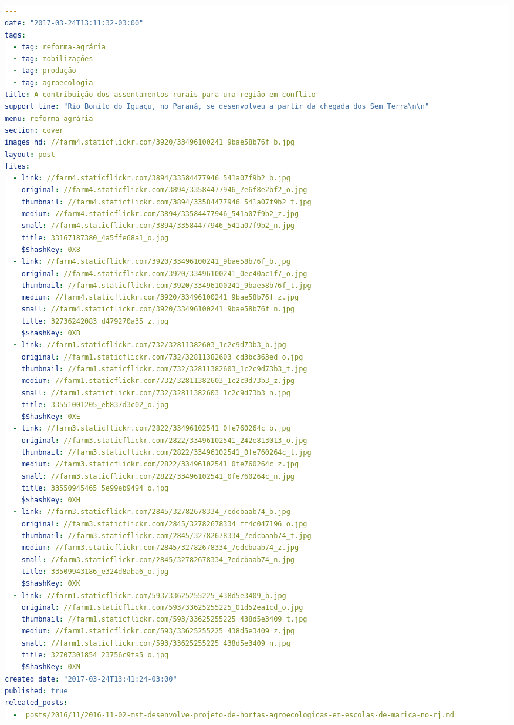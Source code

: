 ```yaml
---
date: "2017-03-24T13:11:32-03:00"
tags:
  - tag: reforma-agrária
  - tag: mobilizações
  - tag: produção
  - tag: agroecologia
title: A contribuição dos assentamentos rurais para uma região em conflito
support_line: "Rio Bonito do Iguaçu, no Paraná, se desenvolveu a partir da chegada dos Sem Terra\n\n"
menu: reforma agrária
section: cover
images_hd: //farm4.staticflickr.com/3920/33496100241_9bae58b76f_b.jpg
layout: post
files:
  - link: //farm4.staticflickr.com/3894/33584477946_541a07f9b2_b.jpg
    original: //farm4.staticflickr.com/3894/33584477946_7e6f8e2bf2_o.jpg
    thumbnail: //farm4.staticflickr.com/3894/33584477946_541a07f9b2_t.jpg
    medium: //farm4.staticflickr.com/3894/33584477946_541a07f9b2_z.jpg
    small: //farm4.staticflickr.com/3894/33584477946_541a07f9b2_n.jpg
    title: 33167187380_4a5ffe68a1_o.jpg
    $$hashKey: 0X8
  - link: //farm4.staticflickr.com/3920/33496100241_9bae58b76f_b.jpg
    original: //farm4.staticflickr.com/3920/33496100241_0ec40ac1f7_o.jpg
    thumbnail: //farm4.staticflickr.com/3920/33496100241_9bae58b76f_t.jpg
    medium: //farm4.staticflickr.com/3920/33496100241_9bae58b76f_z.jpg
    small: //farm4.staticflickr.com/3920/33496100241_9bae58b76f_n.jpg
    title: 32736242083_d479270a35_z.jpg
    $$hashKey: 0XB
  - link: //farm1.staticflickr.com/732/32811382603_1c2c9d73b3_b.jpg
    original: //farm1.staticflickr.com/732/32811382603_cd3bc363ed_o.jpg
    thumbnail: //farm1.staticflickr.com/732/32811382603_1c2c9d73b3_t.jpg
    medium: //farm1.staticflickr.com/732/32811382603_1c2c9d73b3_z.jpg
    small: //farm1.staticflickr.com/732/32811382603_1c2c9d73b3_n.jpg
    title: 33551001205_eb837d3c02_o.jpg
    $$hashKey: 0XE
  - link: //farm3.staticflickr.com/2822/33496102541_0fe760264c_b.jpg
    original: //farm3.staticflickr.com/2822/33496102541_242e813013_o.jpg
    thumbnail: //farm3.staticflickr.com/2822/33496102541_0fe760264c_t.jpg
    medium: //farm3.staticflickr.com/2822/33496102541_0fe760264c_z.jpg
    small: //farm3.staticflickr.com/2822/33496102541_0fe760264c_n.jpg
    title: 33550945465_5e99eb9494_o.jpg
    $$hashKey: 0XH
  - link: //farm3.staticflickr.com/2845/32782678334_7edcbaab74_b.jpg
    original: //farm3.staticflickr.com/2845/32782678334_ff4c047196_o.jpg
    thumbnail: //farm3.staticflickr.com/2845/32782678334_7edcbaab74_t.jpg
    medium: //farm3.staticflickr.com/2845/32782678334_7edcbaab74_z.jpg
    small: //farm3.staticflickr.com/2845/32782678334_7edcbaab74_n.jpg
    title: 33509943186_e324d8aba6_o.jpg
    $$hashKey: 0XK
  - link: //farm1.staticflickr.com/593/33625255225_438d5e3409_b.jpg
    original: //farm1.staticflickr.com/593/33625255225_01d52ea1cd_o.jpg
    thumbnail: //farm1.staticflickr.com/593/33625255225_438d5e3409_t.jpg
    medium: //farm1.staticflickr.com/593/33625255225_438d5e3409_z.jpg
    small: //farm1.staticflickr.com/593/33625255225_438d5e3409_n.jpg
    title: 32707301854_23756c9fa5_o.jpg
    $$hashKey: 0XN
created_date: "2017-03-24T13:41:24-03:00"
published: true
releated_posts:
  - _posts/2016/11/2016-11-02-mst-desenvolve-projeto-de-hortas-agroecologicas-em-escolas-de-marica-no-rj.md
```